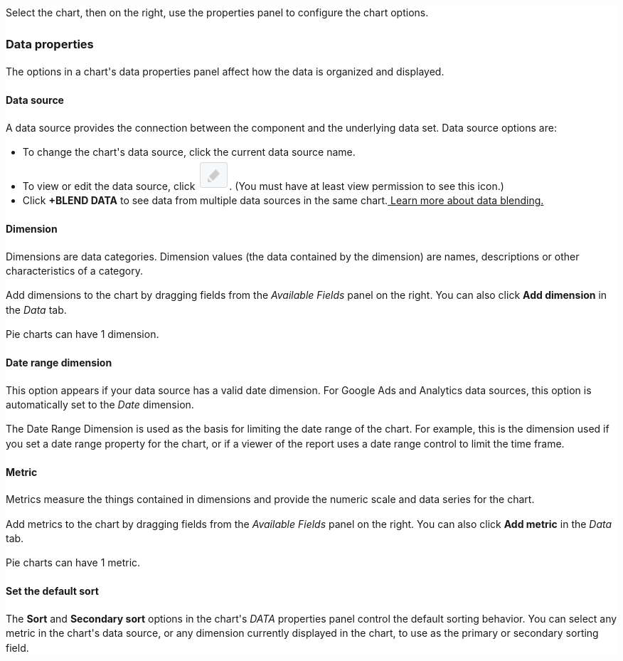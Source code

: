 Select the chart, then on the right, use the properties panel to configure the chart options.

### Data properties <a href="#data-properties" id="data-properties"></a>

The options in a chart's data properties panel affect how the data is organized and displayed.

#### Data source <a href="#data-source" id="data-source"></a>

A data source provides the connection between the component and the underlying data set. Data source options are:

* To change the chart's data source, click the current data source name.
* To view or edit the data source, click <img src="../../../../../.gitbook/assets/image (1194).png" alt="" data-size="line">. (You must have at least view permission to see this icon.)
* Click **+BLEND DATA** to see data from multiple data sources in the same chart.[ Learn more about data blending.](broken-reference)

#### Dimension  <a href="#dimensions-metrics" id="dimensions-metrics"></a>

Dimensions are data categories. Dimension values (the data contained by the dimension) are names, descriptions or other characteristics of a category.

Add dimensions to the chart by dragging fields from the _Available Fields_ panel on the right. You can also click **Add dimension** in the _Data_ tab.

Pie charts can have 1 dimension.

#### Date range dimension <a href="#date-range-dimension" id="date-range-dimension"></a>

This option appears if your data source has a valid date dimension. For Google Ads and Analytics data sources, this option is automatically set to the _Date_ dimension.

The Date Range Dimension is used as the basis for limiting the date range of the chart. For example, this is the dimension used if you set a date range property for the chart, or if a viewer of the report uses a date range control to limit the time frame.

#### Metric

Metrics measure the things contained in dimensions and provide the numeric scale and data series for the chart.

Add metrics to the chart by dragging fields from the _Available Fields_ panel on the right. You can also click **Add metric** in the _Data_ tab.

Pie charts can have 1 metric.

#### Set the default sort <a href="#default-sort" id="default-sort"></a>

The **Sort** and **Secondary sort** options in the chart's _DATA_ properties panel control the default sorting behavior. You can select any metric in the chart's data source, or any dimension currently displayed in the chart, to use as the primary or secondary sorting field.
